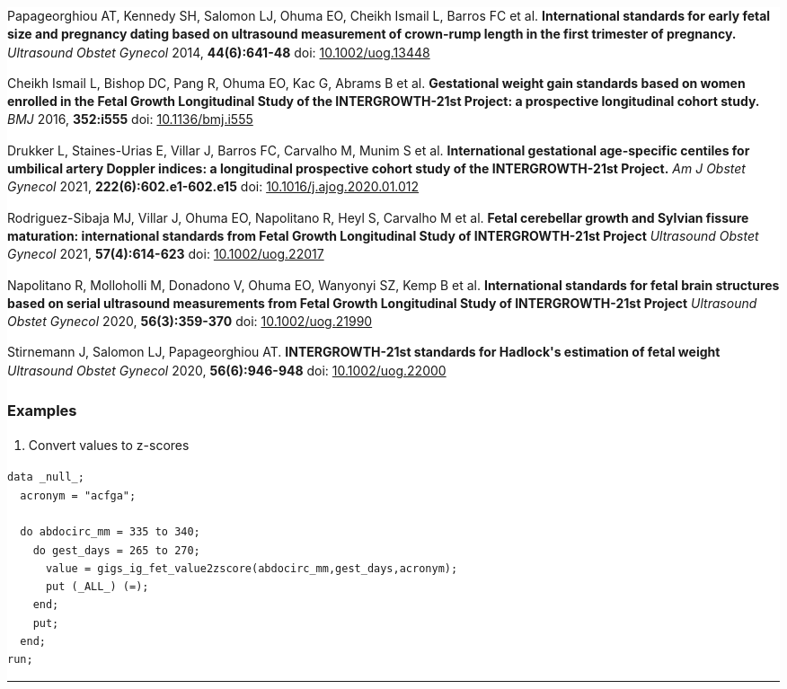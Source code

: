 Papageorghiou AT, Kennedy SH, Salomon LJ, Ohuma EO, Cheikh Ismail L, Barros
FC et al. **International standards for early fetal size and pregnancy dating
based on ultrasound measurement of crown-rump length in the first trimester
of pregnancy.** *Ultrasound Obstet Gynecol* 2014, **44(6):641-48**
doi: [10.1002/uog.13448](https://dx.doi.org/10.1002/uog.13448)

Cheikh Ismail L, Bishop DC, Pang R, Ohuma EO, Kac G, Abrams B et al.
**Gestational weight gain standards based on women enrolled in the Fetal
Growth Longitudinal Study of the INTERGROWTH-21st Project: a prospective
longitudinal cohort study.** *BMJ* 2016, **352:i555** 
doi: [10.1136/bmj.i555](https://dx.doi.org/10.1136/bmj.i555)

Drukker L, Staines-Urias E, Villar J, Barros FC, Carvalho M, Munim S et al.
**International gestational age-specific centiles for umbilical artery
Doppler indices: a longitudinal prospective cohort study of the
INTERGROWTH-21st Project.** *Am J Obstet Gynecol* 2021,
**222(6):602.e1-602.e15** 
doi: [10.1016/j.ajog.2020.01.012](https://dx.doi.org/10.1016/j.ajog.2020.01.012)

Rodriguez-Sibaja MJ, Villar J, Ohuma EO, Napolitano R, Heyl S, Carvalho M et
al. **Fetal cerebellar growth and Sylvian fissure maturation: international
standards from Fetal Growth Longitudinal Study of INTERGROWTH-21st Project**
*Ultrasound Obstet Gynecol* 2021, **57(4):614-623** 
doi: [10.1002/uog.22017](https://dx.doi.org/10.1002/uog.22017)

Napolitano R, Molloholli M, Donadono V, Ohuma EO, Wanyonyi SZ, Kemp B et al.
**International standards for fetal brain structures based on serial
ultrasound measurements from Fetal Growth Longitudinal Study of
INTERGROWTH-21st Project** *Ultrasound Obstet Gynecol* 2020,
**56(3):359-370** 
doi: [10.1002/uog.21990](https://dx.doi.org/10.1002/uog.21990)

Stirnemann J, Salomon LJ, Papageorghiou AT. **INTERGROWTH-21st
standards for Hadlock's estimation of fetal weight** *Ultrasound Obstet
Gynecol* 2020, **56(6):946-948**
doi: [10.1002/uog.22000](https://dx.doi.org/10.1002/uog.22000)

### Examples

1. Convert values to z-scores 
~~~~~~~~~~~~~~~~~~~~~~~~~~~~~~~~~~~~~~~~~~~~~~~~~~~~~~~~~~~~~~~~~~sas
data _null_;
  acronym = "acfga";

  do abdocirc_mm = 335 to 340;
    do gest_days = 265 to 270;
      value = gigs_ig_fet_value2zscore(abdocirc_mm,gest_days,acronym);
      put (_ALL_) (=);
    end;
    put;
  end;
run;
~~~~~~~~~~~~~~~~~~~~~~~~~~~~~~~~~~~~~~~~~~~~~~~~~~~~~~~~~~~~~~~~~~

---